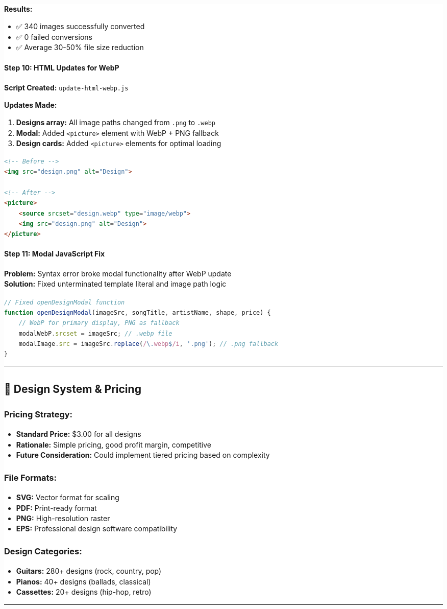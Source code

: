 **Results:**
- ✅ 340 images successfully converted
- ✅ 0 failed conversions
- ✅ Average 30-50% file size reduction

#### **Step 10: HTML Updates for WebP**
**Script Created:** `update-html-webp.js`

**Updates Made:**
1. **Designs array:** All image paths changed from `.png` to `.webp`
2. **Modal:** Added `<picture>` element with WebP + PNG fallback
3. **Design cards:** Added `<picture>` elements for optimal loading

```html
<!-- Before -->
<img src="design.png" alt="Design">

<!-- After -->
<picture>
    <source srcset="design.webp" type="image/webp">
    <img src="design.png" alt="Design">
</picture>
```

#### **Step 11: Modal JavaScript Fix**
**Problem:** Syntax error broke modal functionality after WebP update  
**Solution:** Fixed unterminated template literal and image path logic

```javascript
// Fixed openDesignModal function
function openDesignModal(imageSrc, songTitle, artistName, shape, price) {
    // WebP for primary display, PNG as fallback
    modalWebP.srcset = imageSrc; // .webp file
    modalImage.src = imageSrc.replace(/\.webp$/i, '.png'); // .png fallback
}
```

---

## 🎨 Design System & Pricing

### **Pricing Strategy:**
- **Standard Price:** $3.00 for all designs
- **Rationale:** Simple pricing, good profit margin, competitive
- **Future Consideration:** Could implement tiered pricing based on complexity

### **File Formats:**
- **SVG:** Vector format for scaling
- **PDF:** Print-ready format
- **PNG:** High-resolution raster
- **EPS:** Professional design software compatibility

### **Design Categories:**
- **Guitars:** 280+ designs (rock, country, pop)
- **Pianos:** 40+ designs (ballads, classical)
- **Cassettes:** 20+ designs (hip-hop, retro)

---